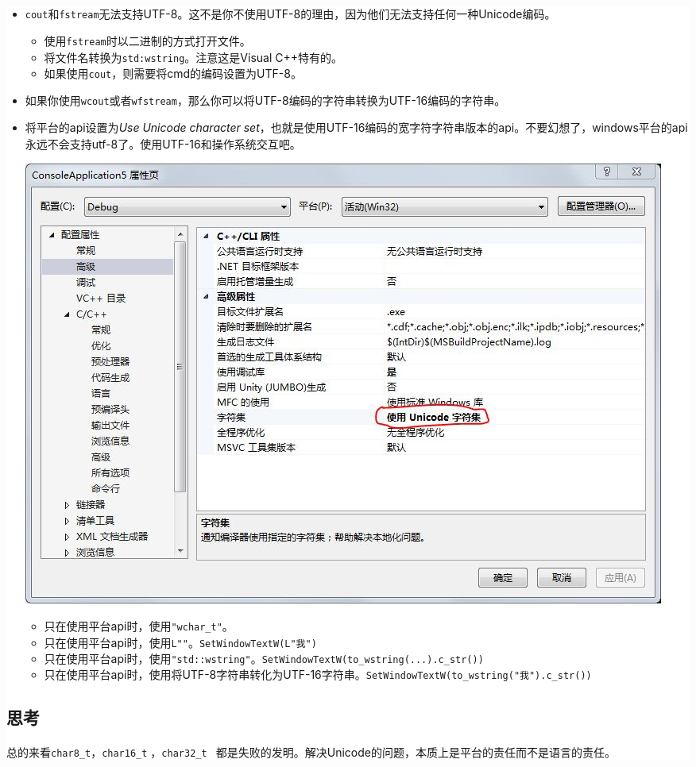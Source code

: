 - `cout`和`fstream`无法支持UTF-8。这不是你不使用UTF-8的理由，因为他们无法支持任何一种Unicode编码。

  - 使用`fstream`时以二进制的方式打开文件。
  - 将文件名转换为`std:wstring`。注意这是Visual C++特有的。
  - 如果使用`cout`，则需要将cmd的编码设置为UTF-8。

- 如果你使用`wcout`或者`wfstream`，那么你可以将UTF-8编码的字符串转换为UTF-16编码的字符串。

- 将平台的api设置为*Use Unicode character set*，也就是使用UTF-16编码的宽字符字符串版本的api。不要幻想了，windows平台的api永远不会支持utf-8了。使用UTF-16和操作系统交互吧。

  ![img](Unicode/unicodesetting.JPG)

  - 只在使用平台api时，使用`"wchar_t"`。
  - 只在使用平台api时，使用`L""`。`SetWindowTextW(L"我")`
  - 只在使用平台api时，使用`"std::wstring"`。`SetWindowTextW(to_wstring(...).c_str())`
  - 只在使用平台api时，使用将UTF-8字符串转化为UTF-16字符串。`SetWindowTextW(to_wstring("我").c_str())`

  

  

## 思考

总的来看`char8_t`，`char16_t` ，`char32_t ` 都是失败的发明。解决Unicode的问题，本质上是平台的责任而不是语言的责任。





[WinCharLit]: https://devblogs.microsoft.com/cppblog/new-options-for-managing-character-sets-in-the-microsoft-cc-compiler/
[Wiki]: https://en.wikipedia.org/wiki/Unicode
[AsianUTF8UTF16]: http://utf8everywhere.org/#asian
